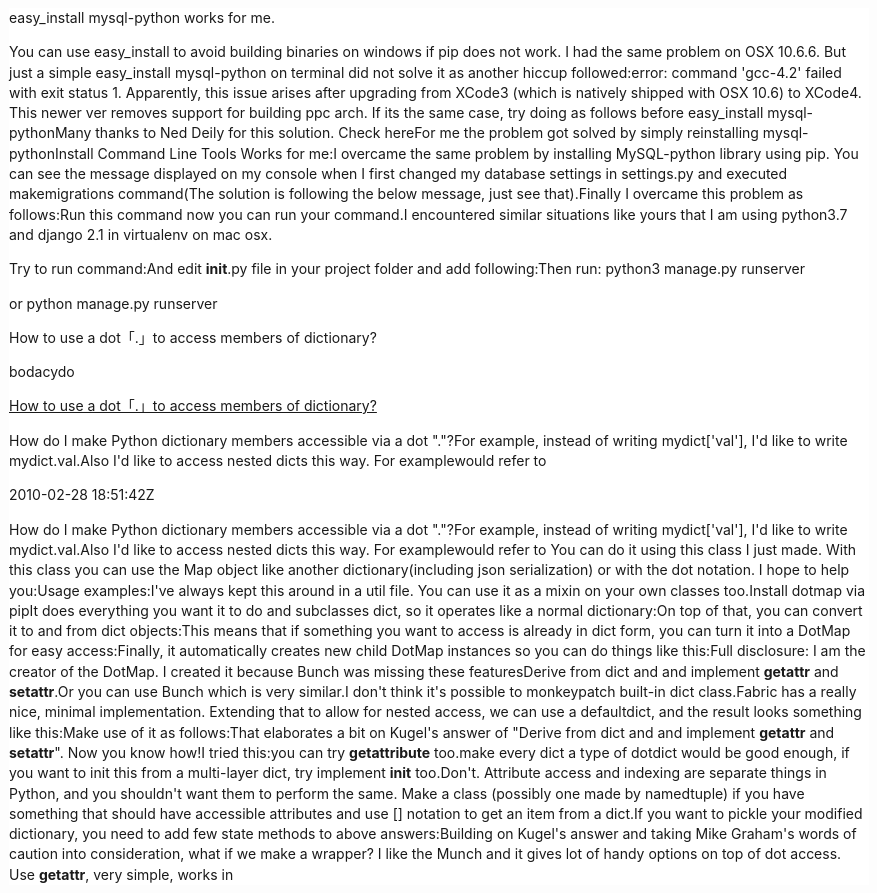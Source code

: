 easy_install mysql-python works for me.

You can use easy_install to avoid building binaries on windows if pip does not work. I had the same problem on OSX 10.6.6. But just a simple easy_install mysql-python on terminal did not solve it as another hiccup followed:error: command 'gcc-4.2' failed with exit status 1. Apparently, this issue arises after upgrading from XCode3 (which is natively shipped with OSX 10.6) to XCode4. This newer ver removes support for building ppc arch. If its the same case, try doing as follows before easy_install mysql-pythonMany thanks to Ned Deily for this solution. Check hereFor me the problem got solved by simply reinstalling mysql-pythonInstall Command Line Tools Works for me:I overcame the same problem by installing MySQL-python library using pip. You can see the message displayed on my console when I first changed my database settings in settings.py and executed makemigrations command(The solution is following the below message, just see that).Finally I overcame this problem as follows:Run this command now you can run your command.I encountered similar situations like yours that I am using python3.7 and django 2.1 in virtualenv on mac osx. 

Try to run command:And edit __init__.py file in your project folder and add following:Then run: python3 manage.py runserver

or  python manage.py runserver

How to use a dot「.」to access members of dictionary?

bodacydo

[How to use a dot「.」to access members of dictionary?](https://stackoverflow.com/questions/2352181/how-to-use-a-dot-to-access-members-of-dictionary)

How do I make Python dictionary members accessible via a dot "."?For example, instead of writing mydict['val'], I'd like to write mydict.val.Also I'd like to access nested dicts this way. For examplewould refer to 

2010-02-28 18:51:42Z

How do I make Python dictionary members accessible via a dot "."?For example, instead of writing mydict['val'], I'd like to write mydict.val.Also I'd like to access nested dicts this way. For examplewould refer to You can do it using this class I just made. With this class you can use the Map object like another dictionary(including json serialization) or with the dot notation. I hope to help you:Usage examples:I've always kept this around in a util file. You can use it as a mixin on your own classes too.Install dotmap via pipIt does everything you want it to do and subclasses dict, so it operates like a normal dictionary:On top of that, you can convert it to and from dict objects:This means that if something you want to access is already in dict form, you can turn it into a DotMap for easy access:Finally, it automatically creates new child DotMap instances so you can do things like this:Full disclosure: I am the creator of the DotMap. I created it because Bunch was missing these featuresDerive from dict and and implement __getattr__ and __setattr__.Or you can use Bunch which is very similar.I don't think it's possible to monkeypatch built-in dict class.Fabric has a really nice, minimal implementation. Extending that to allow for nested access, we can use a defaultdict, and the result looks something like this:Make use of it as follows:That elaborates a bit on Kugel's answer of "Derive from dict and and implement __getattr__ and __setattr__". Now you know how!I tried this:you can try __getattribute__ too.make every dict a type of dotdict would be good enough, if you want to init this from a multi-layer dict, try implement __init__ too.Don't. Attribute access and indexing are separate things in Python, and you shouldn't want them to perform the same. Make a class (possibly one made by namedtuple) if you have something that should have accessible attributes and use [] notation to get an item from a dict.If you want to pickle your modified dictionary, you need to add few state methods to above answers:Building on Kugel's answer and taking Mike Graham's words of caution into consideration, what if we make a wrapper?  I like the Munch and it gives lot of handy options on top of dot access. Use __getattr__, very simple, works in 

